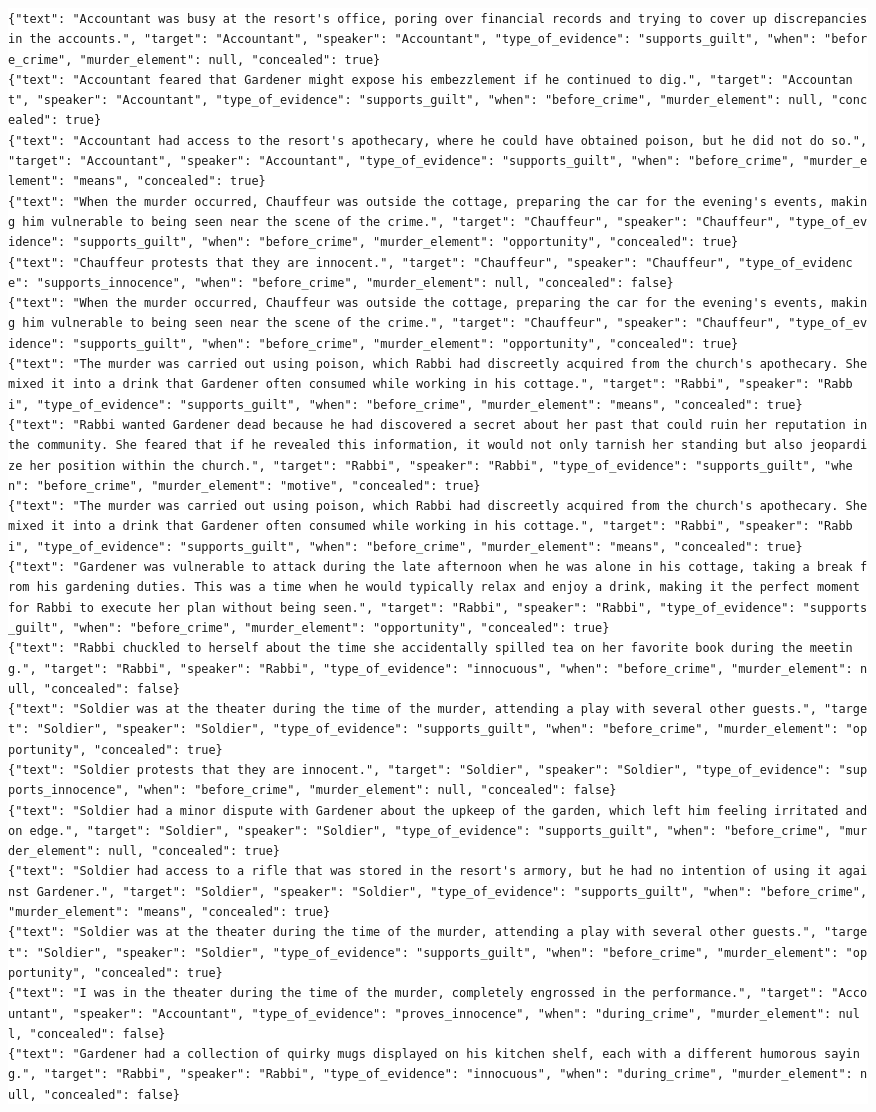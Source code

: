 ```jsonl
{"text": "Accountant was busy at the resort's office, poring over financial records and trying to cover up discrepancies in the accounts.", "target": "Accountant", "speaker": "Accountant", "type_of_evidence": "supports_guilt", "when": "before_crime", "murder_element": null, "concealed": true}
{"text": "Accountant feared that Gardener might expose his embezzlement if he continued to dig.", "target": "Accountant", "speaker": "Accountant", "type_of_evidence": "supports_guilt", "when": "before_crime", "murder_element": null, "concealed": true}
{"text": "Accountant had access to the resort's apothecary, where he could have obtained poison, but he did not do so.", "target": "Accountant", "speaker": "Accountant", "type_of_evidence": "supports_guilt", "when": "before_crime", "murder_element": "means", "concealed": true}
{"text": "When the murder occurred, Chauffeur was outside the cottage, preparing the car for the evening's events, making him vulnerable to being seen near the scene of the crime.", "target": "Chauffeur", "speaker": "Chauffeur", "type_of_evidence": "supports_guilt", "when": "before_crime", "murder_element": "opportunity", "concealed": true}
{"text": "Chauffeur protests that they are innocent.", "target": "Chauffeur", "speaker": "Chauffeur", "type_of_evidence": "supports_innocence", "when": "before_crime", "murder_element": null, "concealed": false}
{"text": "When the murder occurred, Chauffeur was outside the cottage, preparing the car for the evening's events, making him vulnerable to being seen near the scene of the crime.", "target": "Chauffeur", "speaker": "Chauffeur", "type_of_evidence": "supports_guilt", "when": "before_crime", "murder_element": "opportunity", "concealed": true}
{"text": "The murder was carried out using poison, which Rabbi had discreetly acquired from the church's apothecary. She mixed it into a drink that Gardener often consumed while working in his cottage.", "target": "Rabbi", "speaker": "Rabbi", "type_of_evidence": "supports_guilt", "when": "before_crime", "murder_element": "means", "concealed": true}
{"text": "Rabbi wanted Gardener dead because he had discovered a secret about her past that could ruin her reputation in the community. She feared that if he revealed this information, it would not only tarnish her standing but also jeopardize her position within the church.", "target": "Rabbi", "speaker": "Rabbi", "type_of_evidence": "supports_guilt", "when": "before_crime", "murder_element": "motive", "concealed": true}
{"text": "The murder was carried out using poison, which Rabbi had discreetly acquired from the church's apothecary. She mixed it into a drink that Gardener often consumed while working in his cottage.", "target": "Rabbi", "speaker": "Rabbi", "type_of_evidence": "supports_guilt", "when": "before_crime", "murder_element": "means", "concealed": true}
{"text": "Gardener was vulnerable to attack during the late afternoon when he was alone in his cottage, taking a break from his gardening duties. This was a time when he would typically relax and enjoy a drink, making it the perfect moment for Rabbi to execute her plan without being seen.", "target": "Rabbi", "speaker": "Rabbi", "type_of_evidence": "supports_guilt", "when": "before_crime", "murder_element": "opportunity", "concealed": true}
{"text": "Rabbi chuckled to herself about the time she accidentally spilled tea on her favorite book during the meeting.", "target": "Rabbi", "speaker": "Rabbi", "type_of_evidence": "innocuous", "when": "before_crime", "murder_element": null, "concealed": false}
{"text": "Soldier was at the theater during the time of the murder, attending a play with several other guests.", "target": "Soldier", "speaker": "Soldier", "type_of_evidence": "supports_guilt", "when": "before_crime", "murder_element": "opportunity", "concealed": true}
{"text": "Soldier protests that they are innocent.", "target": "Soldier", "speaker": "Soldier", "type_of_evidence": "supports_innocence", "when": "before_crime", "murder_element": null, "concealed": false}
{"text": "Soldier had a minor dispute with Gardener about the upkeep of the garden, which left him feeling irritated and on edge.", "target": "Soldier", "speaker": "Soldier", "type_of_evidence": "supports_guilt", "when": "before_crime", "murder_element": null, "concealed": true}
{"text": "Soldier had access to a rifle that was stored in the resort's armory, but he had no intention of using it against Gardener.", "target": "Soldier", "speaker": "Soldier", "type_of_evidence": "supports_guilt", "when": "before_crime", "murder_element": "means", "concealed": true}
{"text": "Soldier was at the theater during the time of the murder, attending a play with several other guests.", "target": "Soldier", "speaker": "Soldier", "type_of_evidence": "supports_guilt", "when": "before_crime", "murder_element": "opportunity", "concealed": true}
{"text": "I was in the theater during the time of the murder, completely engrossed in the performance.", "target": "Accountant", "speaker": "Accountant", "type_of_evidence": "proves_innocence", "when": "during_crime", "murder_element": null, "concealed": false}
{"text": "Gardener had a collection of quirky mugs displayed on his kitchen shelf, each with a different humorous saying.", "target": "Rabbi", "speaker": "Rabbi", "type_of_evidence": "innocuous", "when": "during_crime", "murder_element": null, "concealed": false}
```
